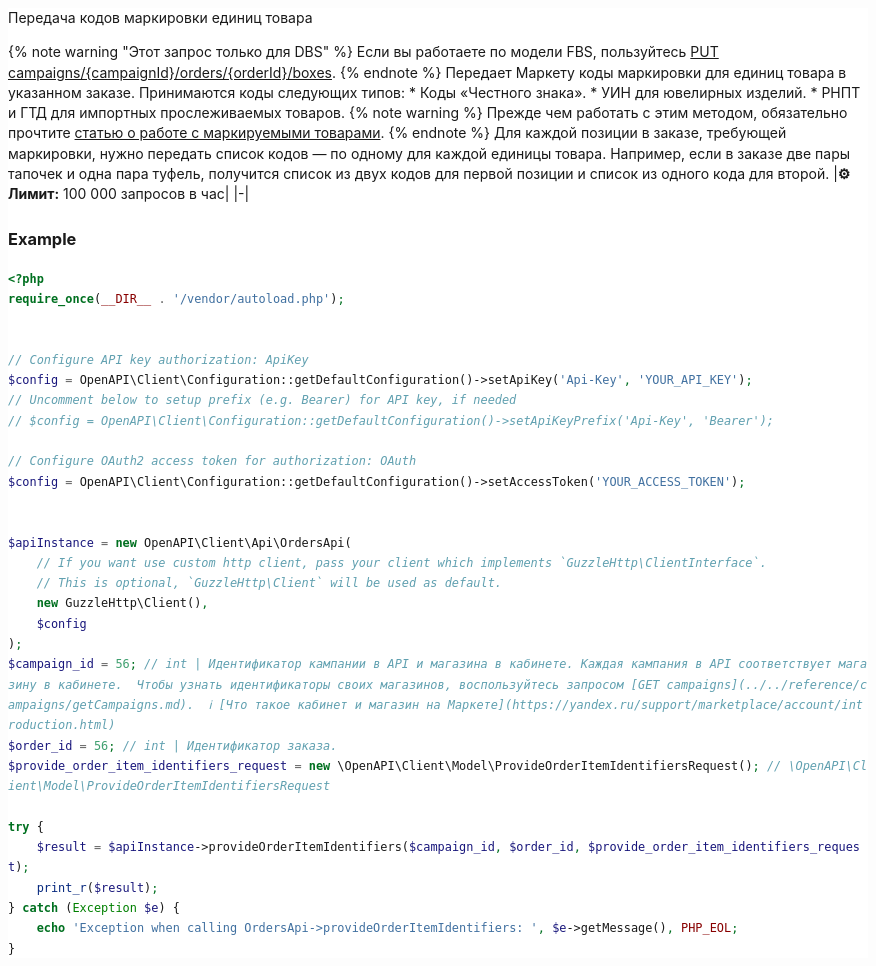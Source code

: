 Передача кодов маркировки единиц товара

{% note warning \"Этот запрос только для DBS\" %}  Если вы работаете по модели FBS, пользуйтесь [PUT campaigns/{campaignId}/orders/{orderId}/boxes](../../reference/orders/setOrderBoxLayout.md).  {% endnote %}  Передает Маркету коды маркировки для единиц товара в указанном заказе.  Принимаются коды следующих типов:  * Коды «Честного знака». * УИН для ювелирных изделий. * РНПТ и ГТД для импортных прослеживаемых товаров.  {% note warning %}  Прежде чем работать с этим методом, обязательно прочтите [статью о работе с маркируемыми товарами](https://yandex.ru/support/marketplace/orders/cz.html).  {% endnote %}  Для каждой позиции в заказе, требующей маркировки, нужно передать список кодов — по одному для каждой единицы товара. Например, если в заказе две пары тапочек и одна пара туфель, получится список из двух кодов для первой позиции и список из одного кода для второй.  |**⚙️ Лимит:** 100 000 запросов в час| |-|

### Example

```php
<?php
require_once(__DIR__ . '/vendor/autoload.php');


// Configure API key authorization: ApiKey
$config = OpenAPI\Client\Configuration::getDefaultConfiguration()->setApiKey('Api-Key', 'YOUR_API_KEY');
// Uncomment below to setup prefix (e.g. Bearer) for API key, if needed
// $config = OpenAPI\Client\Configuration::getDefaultConfiguration()->setApiKeyPrefix('Api-Key', 'Bearer');

// Configure OAuth2 access token for authorization: OAuth
$config = OpenAPI\Client\Configuration::getDefaultConfiguration()->setAccessToken('YOUR_ACCESS_TOKEN');


$apiInstance = new OpenAPI\Client\Api\OrdersApi(
    // If you want use custom http client, pass your client which implements `GuzzleHttp\ClientInterface`.
    // This is optional, `GuzzleHttp\Client` will be used as default.
    new GuzzleHttp\Client(),
    $config
);
$campaign_id = 56; // int | Идентификатор кампании в API и магазина в кабинете. Каждая кампания в API соответствует магазину в кабинете.  Чтобы узнать идентификаторы своих магазинов, воспользуйтесь запросом [GET campaigns](../../reference/campaigns/getCampaigns.md).  ℹ️ [Что такое кабинет и магазин на Маркете](https://yandex.ru/support/marketplace/account/introduction.html)
$order_id = 56; // int | Идентификатор заказа.
$provide_order_item_identifiers_request = new \OpenAPI\Client\Model\ProvideOrderItemIdentifiersRequest(); // \OpenAPI\Client\Model\ProvideOrderItemIdentifiersRequest

try {
    $result = $apiInstance->provideOrderItemIdentifiers($campaign_id, $order_id, $provide_order_item_identifiers_request);
    print_r($result);
} catch (Exception $e) {
    echo 'Exception when calling OrdersApi->provideOrderItemIdentifiers: ', $e->getMessage(), PHP_EOL;
}
```
